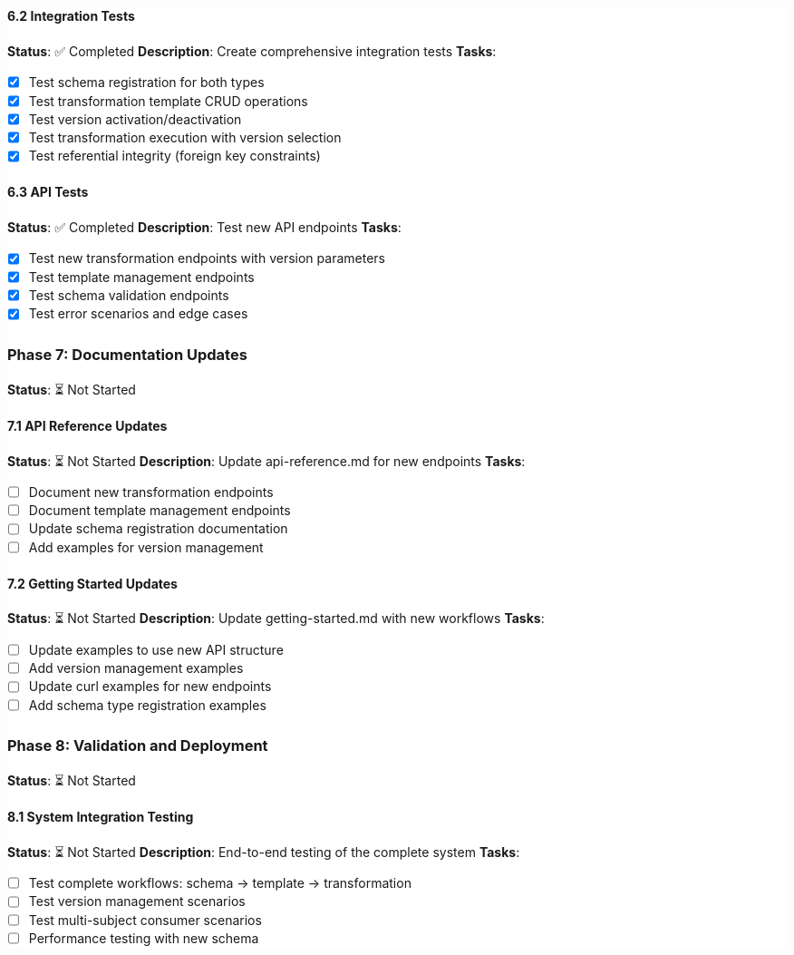 #### 6.2 Integration Tests
**Status**: ✅ Completed
**Description**: Create comprehensive integration tests
**Tasks**:
- [x] Test schema registration for both types
- [x] Test transformation template CRUD operations
- [x] Test version activation/deactivation
- [x] Test transformation execution with version selection
- [x] Test referential integrity (foreign key constraints)

#### 6.3 API Tests
**Status**: ✅ Completed
**Description**: Test new API endpoints
**Tasks**:
- [x] Test new transformation endpoints with version parameters
- [x] Test template management endpoints
- [x] Test schema validation endpoints
- [x] Test error scenarios and edge cases

### Phase 7: Documentation Updates
**Status**: ⏳ Not Started

#### 7.1 API Reference Updates
**Status**: ⏳ Not Started
**Description**: Update api-reference.md for new endpoints
**Tasks**:
- [ ] Document new transformation endpoints
- [ ] Document template management endpoints
- [ ] Update schema registration documentation
- [ ] Add examples for version management

#### 7.2 Getting Started Updates
**Status**: ⏳ Not Started
**Description**: Update getting-started.md with new workflows
**Tasks**:
- [ ] Update examples to use new API structure
- [ ] Add version management examples
- [ ] Update curl examples for new endpoints
- [ ] Add schema type registration examples

### Phase 8: Validation and Deployment
**Status**: ⏳ Not Started

#### 8.1 System Integration Testing
**Status**: ⏳ Not Started
**Description**: End-to-end testing of the complete system
**Tasks**:
- [ ] Test complete workflows: schema → template → transformation
- [ ] Test version management scenarios
- [ ] Test multi-subject consumer scenarios
- [ ] Performance testing with new schema
